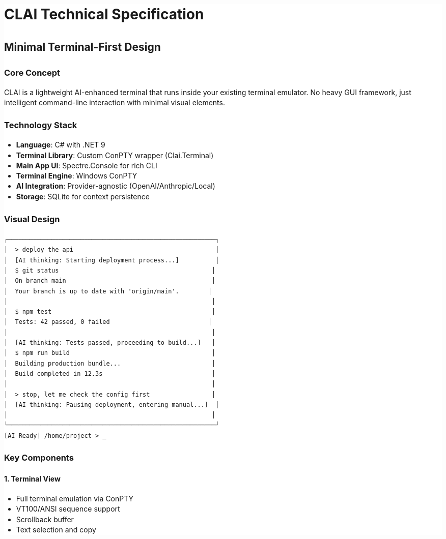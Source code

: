 # CLAI Technical Specification

## Minimal Terminal-First Design

### Core Concept
CLAI is a lightweight AI-enhanced terminal that runs inside your existing terminal emulator. No heavy GUI framework, just intelligent command-line interaction with minimal visual elements.

### Technology Stack
- **Language**: C# with .NET 9
- **Terminal Library**: Custom ConPTY wrapper (Clai.Terminal)
- **Main App UI**: Spectre.Console for rich CLI
- **Terminal Engine**: Windows ConPTY
- **AI Integration**: Provider-agnostic (OpenAI/Anthropic/Local)
- **Storage**: SQLite for context persistence

### Visual Design

```
┌─────────────────────────────────────────────────────────┐
│  > deploy the api                                       │
│  [AI thinking: Starting deployment process...]          │
│  $ git status                                          │
│  On branch main                                        │
│  Your branch is up to date with 'origin/main'.        │
│                                                        │
│  $ npm test                                            │
│  Tests: 42 passed, 0 failed                           │
│                                                        │
│  [AI thinking: Tests passed, proceeding to build...]   │
│  $ npm run build                                       │
│  Building production bundle...                         │
│  Build completed in 12.3s                              │
│                                                        │
│  > stop, let me check the config first                 │
│  [AI thinking: Pausing deployment, entering manual...]  │
│                                                        │
└─────────────────────────────────────────────────────────┘
[AI Ready] /home/project > _
```

### Key Components

#### 1. Terminal View
- Full terminal emulation via ConPTY
- VT100/ANSI sequence support
- Scrollback buffer
- Text selection and copy
